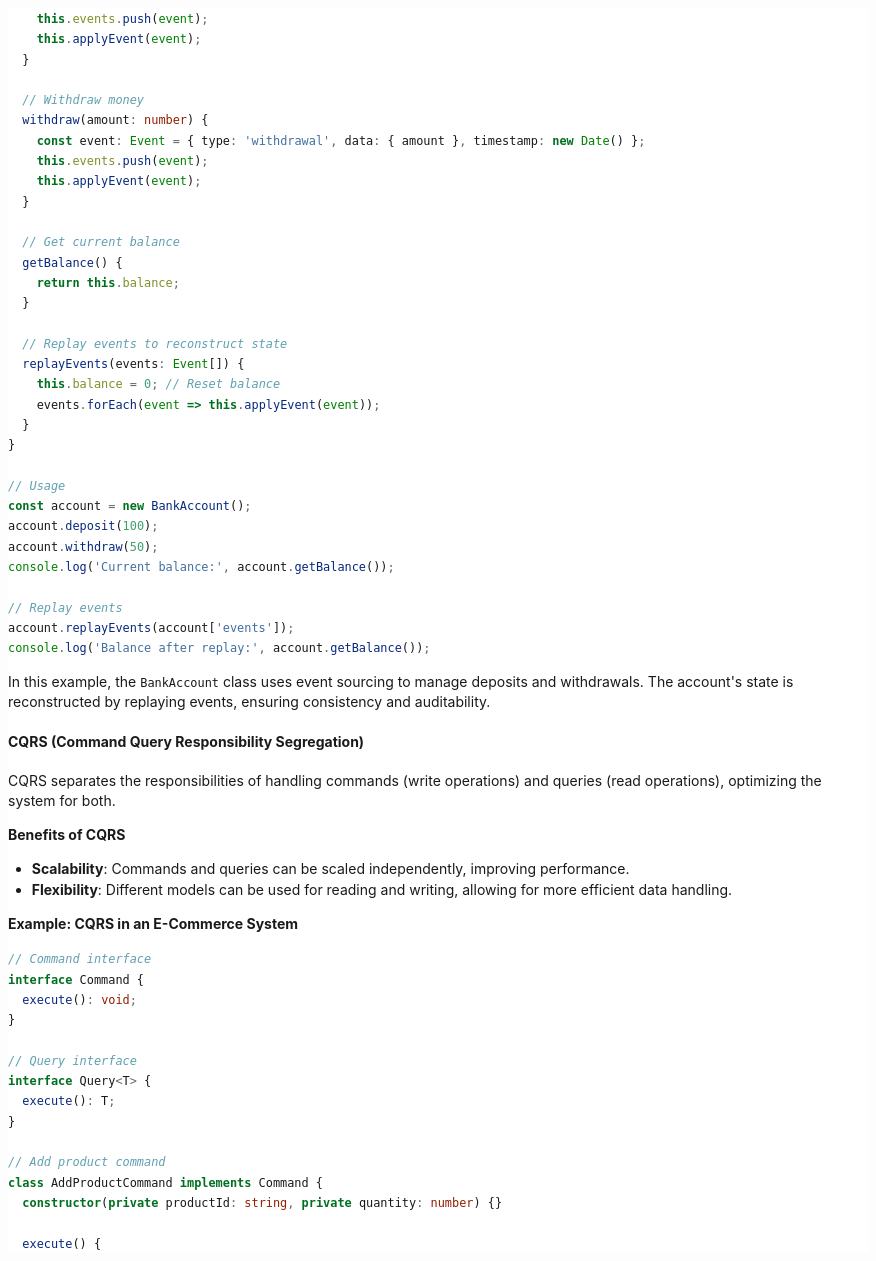 ```typescript
    this.events.push(event);
    this.applyEvent(event);
  }

  // Withdraw money
  withdraw(amount: number) {
    const event: Event = { type: 'withdrawal', data: { amount }, timestamp: new Date() };
    this.events.push(event);
    this.applyEvent(event);
  }

  // Get current balance
  getBalance() {
    return this.balance;
  }

  // Replay events to reconstruct state
  replayEvents(events: Event[]) {
    this.balance = 0; // Reset balance
    events.forEach(event => this.applyEvent(event));
  }
}

// Usage
const account = new BankAccount();
account.deposit(100);
account.withdraw(50);
console.log('Current balance:', account.getBalance());

// Replay events
account.replayEvents(account['events']);
console.log('Balance after replay:', account.getBalance());
```

In this example, the `BankAccount` class uses event sourcing to manage deposits and withdrawals. The account's state is reconstructed by replaying events, ensuring consistency and auditability.

#### CQRS (Command Query Responsibility Segregation)

CQRS separates the responsibilities of handling commands (write operations) and queries (read operations), optimizing the system for both.

**Benefits of CQRS**

- **Scalability**: Commands and queries can be scaled independently, improving performance.
- **Flexibility**: Different models can be used for reading and writing, allowing for more efficient data handling.

**Example: CQRS in an E-Commerce System**

```typescript
// Command interface
interface Command {
  execute(): void;
}

// Query interface
interface Query<T> {
  execute(): T;
}

// Add product command
class AddProductCommand implements Command {
  constructor(private productId: string, private quantity: number) {}

  execute() {
```